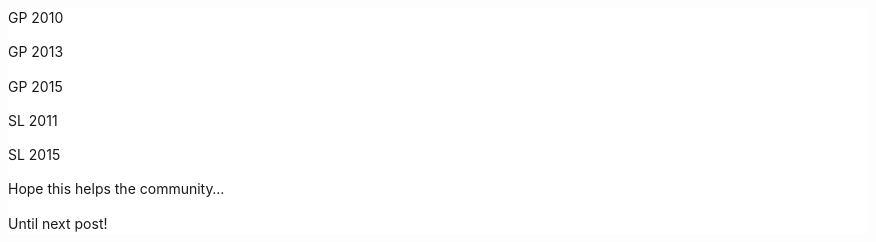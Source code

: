 <p>GP 2010</p>
<p>GP 2013</p>
<p>GP 2015</p>
<p>SL 2011</p>
<p>SL 2015</p>
</td>
</tr>
</tbody>
</table>
<p>Hope this helps the community&hellip;</p>
<p>Until next post!</p>
